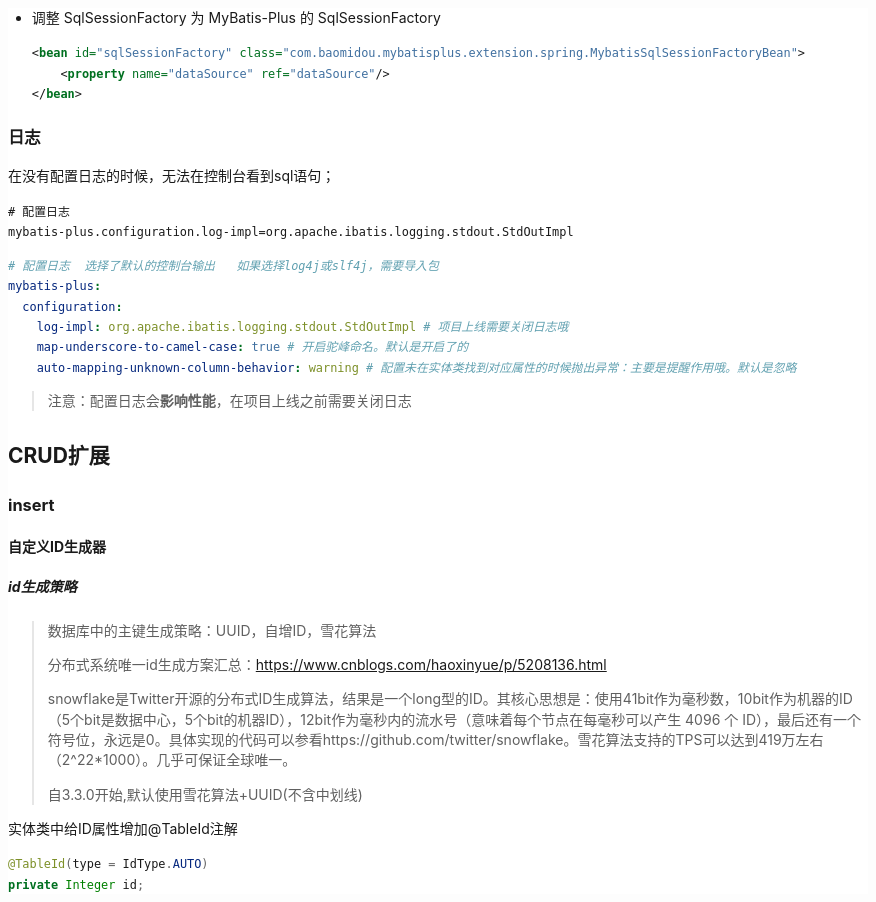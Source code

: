   - 调整 SqlSessionFactory 为 MyBatis-Plus 的 SqlSessionFactory

    ```xml
    <bean id="sqlSessionFactory" class="com.baomidou.mybatisplus.extension.spring.MybatisSqlSessionFactoryBean">
        <property name="dataSource" ref="dataSource"/>
    </bean>
    ```



### 日志

在没有配置日志的时候，无法在控制台看到sql语句；

```properties
# 配置日志 
mybatis-plus.configuration.log-impl=org.apache.ibatis.logging.stdout.StdOutImpl
```

```yaml
# 配置日志  选择了默认的控制台输出   如果选择log4j或slf4j，需要导入包
mybatis-plus:
  configuration:
    log-impl: org.apache.ibatis.logging.stdout.StdOutImpl # 项目上线需要关闭日志哦
    map-underscore-to-camel-case: true # 开启驼峰命名。默认是开启了的
    auto-mapping-unknown-column-behavior: warning # 配置未在实体类找到对应属性的时候抛出异常：主要是提醒作用哦。默认是忽略
```

> 注意：配置日志会**影响性能**，在项目上线之前需要关闭日志

## CRUD扩展

### insert

#### 自定义ID生成器

##### id生成策略

> 数据库中的主键生成策略：UUID，自增ID，雪花算法
>
> 分布式系统唯一id生成方案汇总：https://www.cnblogs.com/haoxinyue/p/5208136.html
>
> snowflake是Twitter开源的分布式ID生成算法，结果是一个long型的ID。其核心思想是：使用41bit作为毫秒数，10bit作为机器的ID（5个bit是数据中心，5个bit的机器ID），12bit作为毫秒内的流水号（意味着每个节点在每毫秒可以产生 4096 个 ID），最后还有一个符号位，永远是0。具体实现的代码可以参看https://github.com/twitter/snowflake。雪花算法支持的TPS可以达到419万左右（2^22*1000）。几乎可保证全球唯一。
>
> 自3.3.0开始,默认使用雪花算法+UUID(不含中划线)

实体类中给ID属性增加@TableId注解

```java
@TableId(type = IdType.AUTO)
private Integer id;
```
